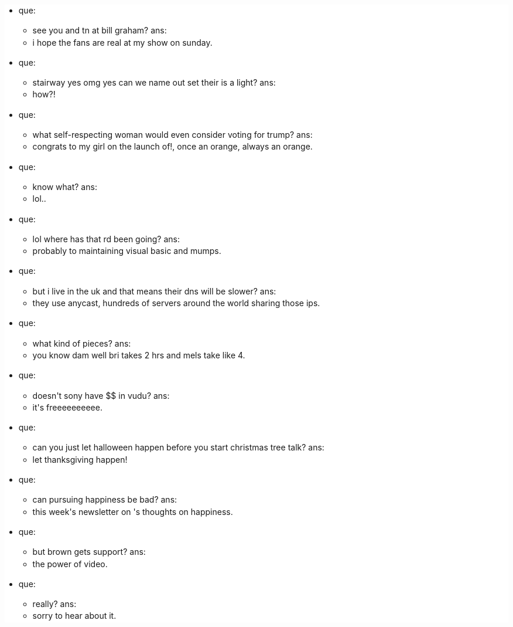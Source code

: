 - que:
  - see you and tn at bill graham?
  ans:
  - i hope the fans are real at my show on sunday.

- que:
  - stairway yes omg yes can we name out set their is a light?
  ans:
  - how?!

- que:
  - what self-respecting woman would even consider voting for trump?
  ans:
  - congrats to my girl on the launch of!, once an orange, always an orange.

- que:
  - know what?
  ans:
  - lol..

- que:
  - lol where has that rd been going?
  ans:
  - probably to maintaining visual basic and mumps.

- que:
  - but i live in the uk and that means their dns will be slower?
  ans:
  - they use anycast, hundreds of servers around the world sharing those ips.

- que:
  - what kind of pieces?
  ans:
  - you know dam well bri takes 2 hrs and mels take like 4.

- que:
  - doesn't sony have $$ in vudu?
  ans:
  - it's freeeeeeeeee.

- que:
  - can you just let halloween happen before you start christmas tree talk?
  ans:
  - let thanksgiving happen!

- que:
  - can pursuing happiness be bad?
  ans:
  - this week's newsletter on 's thoughts on happiness.

- que:
  - but brown gets support?
  ans:
  - the power of video.

- que:
  - really?
  ans:
  - sorry to hear about it.
